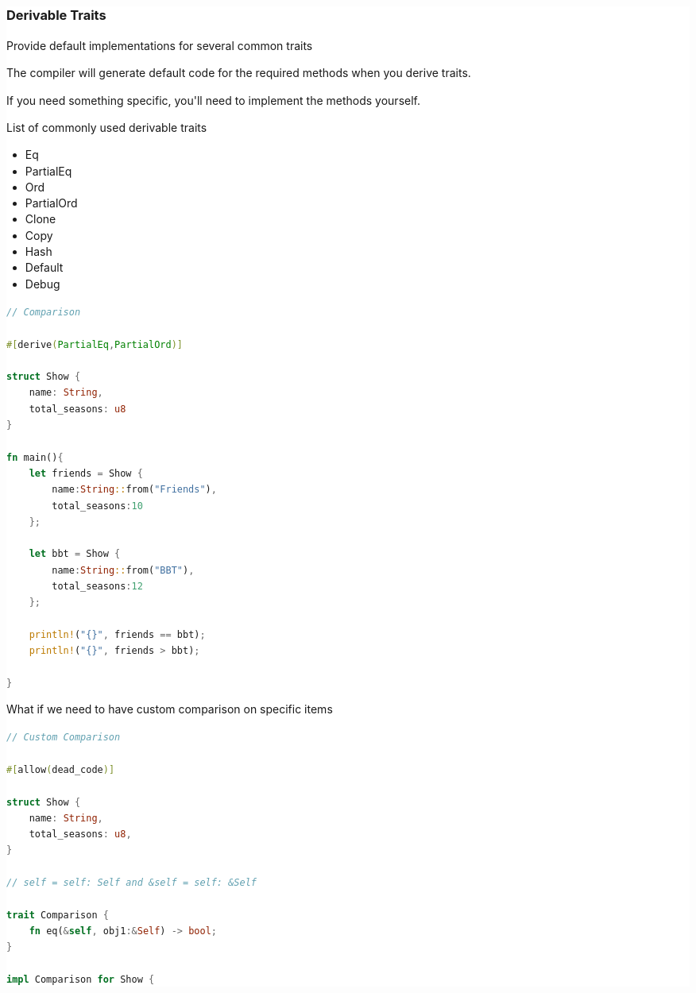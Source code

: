 
### Derivable Traits

Provide default implementations for several common traits

The compiler will generate default code for the required methods when you derive traits.

If you need something specific, you'll need to implement the methods yourself.

List of commonly used derivable traits

* Eq
* PartialEq
* Ord
* PartialOrd
* Clone
* Copy
* Hash
* Default
* Debug

```rust
// Comparison

#[derive(PartialEq,PartialOrd)]

struct Show {
    name: String,
    total_seasons: u8 
}

fn main(){
	let friends = Show {
		name:String::from("Friends"),
		total_seasons:10
	};

	let bbt = Show {
		name:String::from("BBT"),
		total_seasons:12
	};
		
	println!("{}", friends == bbt);
	println!("{}", friends > bbt);	

}
```

What if we need to have custom comparison on specific items

```rust
// Custom Comparison

#[allow(dead_code)]

struct Show {
    name: String,
    total_seasons: u8,
}

// self = self: Self and &self = self: &Self

trait Comparison {
    fn eq(&self, obj1:&Self) -> bool;
}

impl Comparison for Show {
```